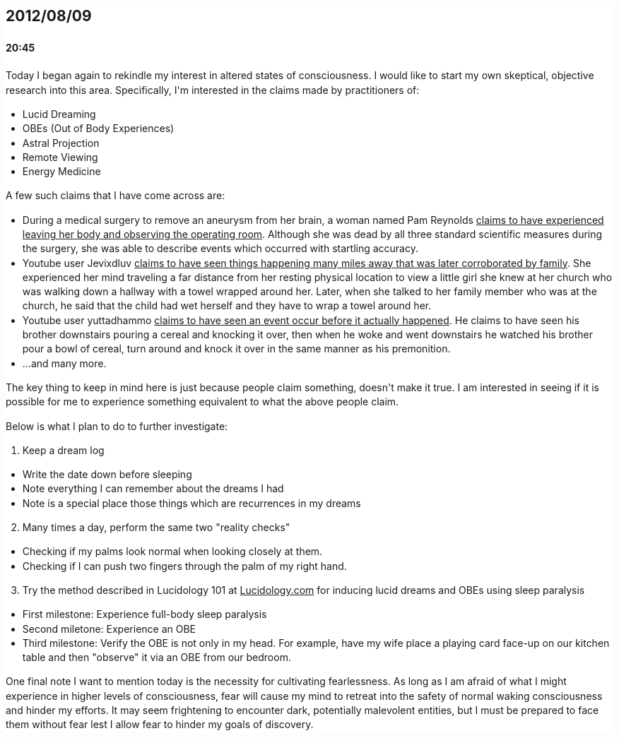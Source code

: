 ## 2012/08/09
#### 20:45
Today I began again to rekindle my interest in altered states of consciousness.
I would like to start my own skeptical, objective research into this area.
Specifically, I'm interested in the claims made by practitioners of:

* Lucid Dreaming
* OBEs (Out of Body Experiences)
* Astral Projection
* Remote Viewing
* Energy Medicine

A few such claims that I have come across are:

* During a medical surgery to remove an aneurysm from her brain, a woman named Pam Reynolds [claims to have experienced leaving her body and observing the operating room](http://www.near-death.com/experiences/evidence01.html). Although she was dead by all three standard scientific measures during the surgery, she was able to describe events which occurred with startling accuracy.
* Youtube user Jevixdluv [claims to have seen things happening many miles away that was later corroborated by family](http://www.youtube.com/watch?v=2RRlcTxJFOE). She experienced her mind traveling a far distance from her resting physical location to view a little girl she knew at her church who was walking down a hallway with a towel wrapped around her. Later, when she talked to her family member who was at the church, he said that the child had wet herself and they have to wrap a towel around her.
* Youtube user yuttadhammo [claims to have seen an event occur before it actually happened](http://www.youtube.com/watch?v=CNSBat65EtE). He claims to have seen his brother downstairs pouring a cereal and knocking it over, then when he woke and went downstairs he watched his brother pour a bowl of cereal, turn around and knock it over in the same manner as his premonition.
* ...and many more.

The key thing to keep in mind here is just because people claim something, doesn't make it true. I am interested in seeing if it is possible for me to experience something equivalent to what the above people claim.

Below is what I plan to do to further investigate:

1. Keep a dream log
  - Write the date down before sleeping
  - Note everything I can remember about the dreams I had
  - Note is a special place those things which are recurrences in my dreams
2. Many times a day, perform the same two "reality checks" 
  - Checking if my palms look normal when looking closely at them.
  - Checking if I can push two fingers through the palm of my right hand.
3. Try the method described in Lucidology 101 at  [Lucidology.com](http://www.lucidology.com/) for inducing lucid dreams and OBEs using sleep paralysis
  - First milestone: Experience full-body sleep paralysis
  - Second miletone: Experience an OBE
  - Third milestone: Verify the OBE is not only in my head. For example, have my wife place a playing card face-up on our kitchen table and then "observe" it via an OBE from our bedroom.

One final note I want to mention today is the necessity for cultivating fearlessness.
As long as I am afraid of what I might experience in higher levels of consciousness, fear will cause my mind to retreat into the safety of normal waking consciousness and hinder my efforts. 
It may seem frightening to encounter dark, potentially malevolent entities, but I must be prepared to face them without fear lest I allow fear to hinder my goals of discovery. 
